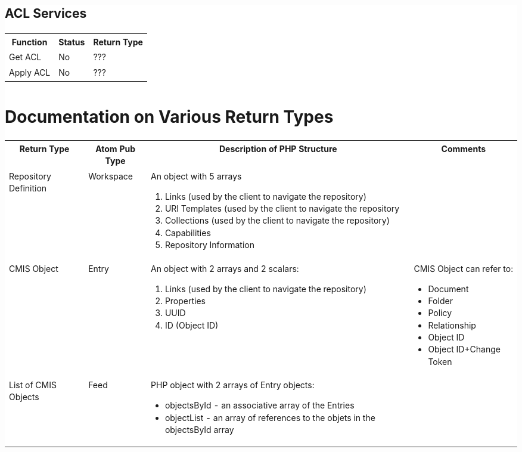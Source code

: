 <a name="PHPFunctionCoverage-ACLServices"></a>
## ACL Services

<table>
<tr><th> Function </th><th> Status </th><th> Return Type </th></tr>
<tr><td> Get ACL </td><td> No </td><td> ??? </td></tr>
<tr><td> Apply ACL </td><td> No </td><td> ??? </td></tr>
</table>

<a name="PHPFunctionCoverage-DocumentationonVariousReturnTypes"></a>
# Documentation on Various Return Types

<table>
<tr>
 <th> Return Type </th>
 <th> Atom Pub Type </th>
 <th> Description of PHP Structure </th>
 <th> Comments </th>
</tr>
<tr>
 <td> Repository Definition </td>
 <td> Workspace </td>
 <td> An object with 5 arrays
  <ol>
   <li> Links (used by the client to navigate the repository) </li>
   <li> URI Templates (used by the client to navigate the repository </li>
   <li> Collections (used by the client to navigate the repository) </li>
   <li> Capabilities </li>
   <li> Repository Information </li>
  </ol>
 </td>
 <td> </td>
</tr> 
<tr>  
 <td> CMIS Object </td>
 <td> Entry </td>
 <td> An object with 2 arrays and 2 scalars:
  <ol>
   <li> Links  (used by the client to navigate the repository) </li>
   <li> Properties </li>
   <li> UUID </li>
   <li> ID (Object ID) </li>
  </ol>
 </td>
 <td> CMIS Object can refer to:
  <ul>
   <li> Document </li>
   <li> Folder </li>
   <li> Policy </li>
   <li> Relationship </li>
   <li> Object ID </li>
   <li> Object ID+Change Token </li>
  </ul>
 </td>
</tr>
<tr>
 <td> List of CMIS Objects </td>
 <td> Feed </td>
 <td> PHP object with 2 arrays of Entry objects:
  <ul>
   <li> objectsById - an associative array of the Entries </li>
   <li> objectList - an array of references to the objets in the objectsById array </li>